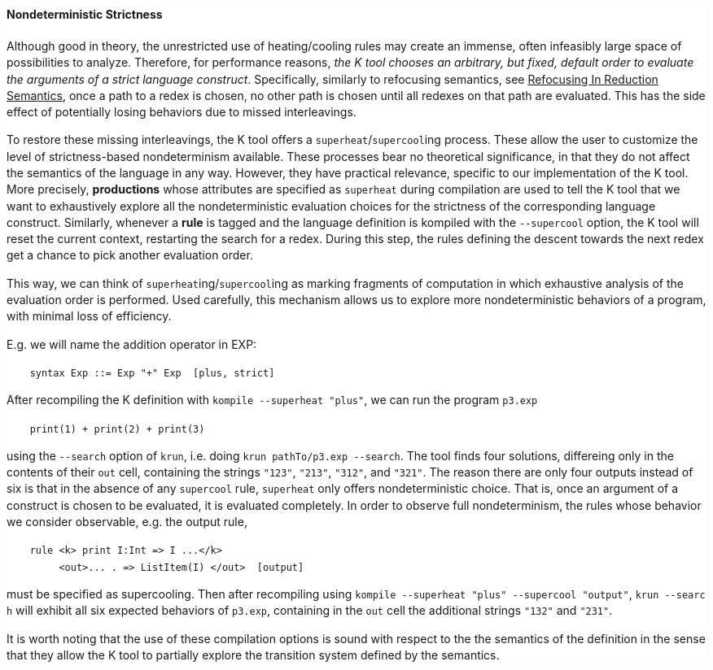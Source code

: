 #### Nondeterministic Strictness
Although good in theory, the unrestricted use of heating/cooling rules may create an immense, often infeasibly large space of possibilities to analyze. Therefore, for performance reasons, *the K tool chooses an arbitrary, but fixed, default order to evaluate the arguments of a strict language construct*. Specifically, similarly to refocusing semantics, see [Refocusing In Reduction Semantics](http://citeseerx.ist.psu.edu/viewdoc/download;jsessionid=CEB6BCED93C9B347F696B30E6DB76D19?doi=10.1.1.59.7008&rep=rep1&type=pdf), once a path to a redex is chosen, no other path is chosen until all redexes on that path are evaluated. This has the side effect of potentially losing behaviors due to missed interleavings.

To restore these missing interleavings, the K tool offers a `superheat`/`supercool`ing process. These allow the user to customize the level of strictness-based nondeterminism available. These processes bear no theoretical significance, in that they do not affect the semantics of the language in any way. However, they have practical relevance, specific to our implementation of the K tool. More precisely, **productions** whose attributes are specified as `superheat` during compilation are used to tell the K tool that we want to exhaustively explore all the nondeterministic evaluation choices for the strictness of the corresponding language construct. Similarly, whenever a **rule** is tagged and the language definition is kompiled with the `--supercool` option, the K tool will reset the current context, restarting the search for a redex. During this step, the rules defining the descent towards the next redex get a chance to pick another evaluation order.

This way, we can think of `superheat`ing/`supercool`ing as marking fragments of computation in which exhaustive analysis of the evaluation order is performed. Used carefully, this mechanism allows us to explore more nondeterministic behaviors of a program, with minimal loss of efficiency.

E.g. we will name the addition operator in EXP:
```
	syntax Exp ::= Exp "+" Exp  [plus, strict]
```

After recompiling the K definition with `kompile --superheat "plus"`, we can run the program `p3.exp`
```
	print(1) + print(2) + print(3)
```

using the `--search` option of `krun`, i.e. doing `krun pathTo/p3.exp --search`. The tool finds four solutions, differeing only in the contents of their `out` cell, containing the strings `"123"`, `"213"`, `"312"`, and `"321"`. The reason there are only four outputs instead of six is that in the absence of any `supercool` rule, `superheat` only offers nondeterministic choice. That is, once an argument of a construct is chosen to be evaluated, it is evaluated completely. In order to observe full nondeterminism, the rules whose behavior we consider observable, e.g. the output rule, 
```
	rule <k> print I:Int => I ...</k>
	     <out>... . => ListItem(I) </out>  [output]
```

must be specified as supercooling. Then after recompiling using `kompile --superheat "plus" --supercool "output"`, `krun --search` will exhibit all six expected behaviors of `p3.exp`, containing in the `out` cell the additional strings `"132"` and `"231"`.

It is worth noting that the use of these compilation options is sound with respect to the the semantics of the definition in the sense that they allow the K tool to partially explore the transition system defined by the semantics.
